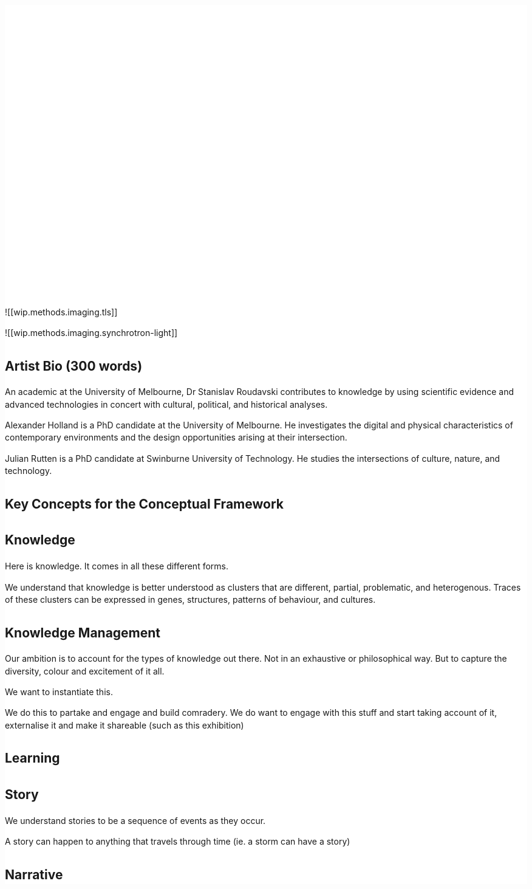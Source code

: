 <div style="width:100%;height:0;padding-bottom:56%;position:relative;"><iframe src="https://giphy.com/embed/nUwOsBijUN2oLr8EED" width="100%" height="100%" style="position:absolute" frameBorder="0" class="giphy-embed" allowFullScreen></iframe></div><p><a href="https://giphy.com/gifs/nUwOsBijUN2oLr8EED"></a></p>

![[wip.methods.imaging.tls]]

![[wip.methods.imaging.synchrotron-light]]

## Artist Bio (300 words)

An academic at the University of Melbourne, Dr Stanislav Roudavski contributes to knowledge by using scientific evidence and advanced technologies in concert with cultural, political, and historical analyses.

Alexander Holland is a PhD candidate at the University of Melbourne. He investigates the digital and physical characteristics of contemporary environments and the design opportunities arising at their intersection.

Julian Rutten is a PhD candidate at Swinburne University of Technology. He studies the intersections of culture, nature, and technology.

## Key Concepts for the Conceptual Framework

## Knowledge

Here is knowledge. It comes in all these different forms. 

We understand that knowledge is better understood as clusters that are different, partial, problematic, and heterogenous. Traces of these clusters can be expressed in genes, structures, patterns of behaviour, and cultures.

## Knowledge Management

Our ambition is to account for the types of knowledge out there. Not in an exhaustive or philosophical way. But to capture the diversity, colour and excitement of it all.

We want to instantiate this. 

We do this to partake and engage and build comradery. We do want to engage with this stuff and start taking account of it, externalise it and make it shareable (such as this exhibition)

## Learning

## Story

We understand stories to be a sequence of events as they occur.

A story can happen to anything that travels through time (ie. a storm can have a story)

## Narrative
